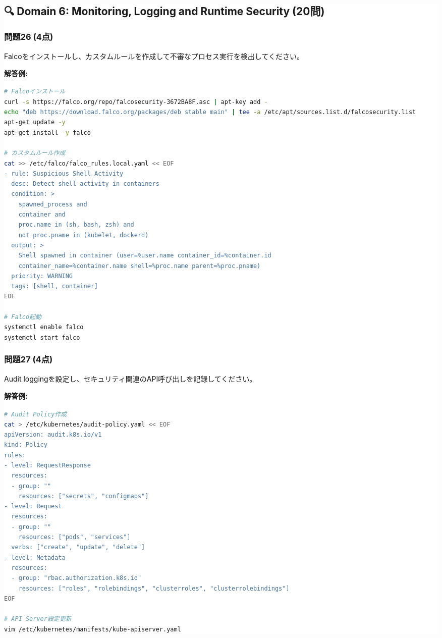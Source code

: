 
## 🔍 Domain 6: Monitoring, Logging and Runtime Security (20問)

### 問題26 (4点)
Falcoをインストールし、カスタムルールを作成して不審なプロセス実行を検出してください。

**解答例:**
```bash
# Falcoインストール
curl -s https://falco.org/repo/falcosecurity-3672BA8F.asc | apt-key add -
echo "deb https://download.falco.org/packages/deb stable main" | tee -a /etc/apt/sources.list.d/falcosecurity.list
apt-get update -y
apt-get install -y falco

# カスタムルール作成
cat >> /etc/falco/falco_rules.local.yaml << EOF
- rule: Suspicious Shell Activity
  desc: Detect shell activity in containers
  condition: >
    spawned_process and
    container and
    proc.name in (sh, bash, zsh) and
    not proc.pname in (kubelet, dockerd)
  output: >
    Shell spawned in container (user=%user.name container_id=%container.id 
    container_name=%container.name shell=%proc.name parent=%proc.pname)
  priority: WARNING
  tags: [shell, container]
EOF

# Falco起動
systemctl enable falco
systemctl start falco
```

### 問題27 (4点)
Audit loggingを設定し、セキュリティ関連のAPI呼び出しを記録してください。

**解答例:**
```bash
# Audit Policy作成
cat > /etc/kubernetes/audit-policy.yaml << EOF
apiVersion: audit.k8s.io/v1
kind: Policy
rules:
- level: RequestResponse
  resources:
  - group: ""
    resources: ["secrets", "configmaps"]
- level: Request
  resources:
  - group: ""
    resources: ["pods", "services"]
  verbs: ["create", "update", "delete"]
- level: Metadata
  resources:
  - group: "rbac.authorization.k8s.io"
    resources: ["roles", "rolebindings", "clusterroles", "clusterrolebindings"]
EOF

# API Server設定更新
vim /etc/kubernetes/manifests/kube-apiserver.yaml
```
